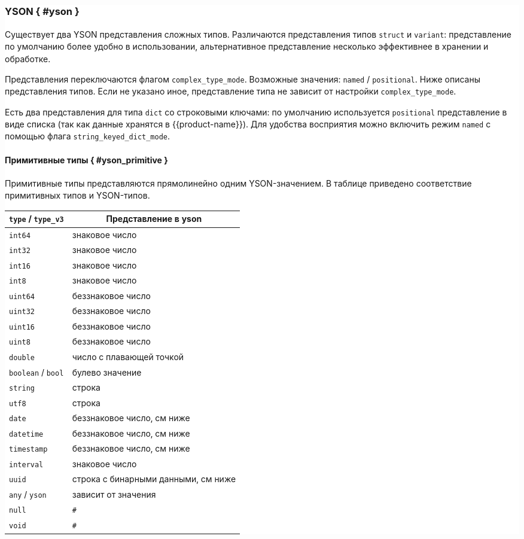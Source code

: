 ### YSON  { #yson }

Существует два YSON представления сложных типов. Различаются представления типов `struct` и `variant`:
представление по умолчанию более удобно в использовании,
альтернативное представление несколько эффективнее в хранении и обработке.

Представления переключаются флагом `complex_type_mode`. Возможные значения: `named` / `positional`.
Ниже описаны представления типов. Если не указано иное, представление типа не зависит от настройки `complex_type_mode`.

Есть два представления для типа `dict` со строковыми ключами: по умолчанию используется `positional` представление в виде списка (так как данные хранятся в {{product-name}}). Для удобства восприятия можно включить режим `named` с помощью флага `string_keyed_dict_mode`.

#### Примитивные типы { #yson_primitive }

Примитивные типы представляются прямолинейно одним YSON-значением.
В таблице приведено соответствие примитивных типов и YSON-типов.

| **`type` / `type_v3`** | **Представление в yson** |
|------------------------|--------------------------|
| `int64`                | знаковое число           |
| `int32`                | знаковое число           |
| `int16`                | знаковое число           |
| `int8`                 | знаковое число           |
| `uint64`               | беззнаковое число        |
| `uint32`               | беззнаковое число        |
| `uint16`               | беззнаковое число        |
| `uint8`                | беззнаковое число        |
| `double`               | число с плавающей точкой |
| `boolean` / `bool`     | булево значение          |
| `string`               | строка                   |
| `utf8`                 | строка                   |
| `date`                 | беззнаковое число, см ниже        |
| `datetime`             | беззнаковое число, см ниже        |
| `timestamp`            | беззнаковое число, см ниже        |
| `interval`             | знаковое число           |
| `uuid`                 | строка с бинарными данными, см ниже |
| `any` / `yson`         | зависит от значения      |
| `null`                 | `#` |
| `void`                 | `#` |

